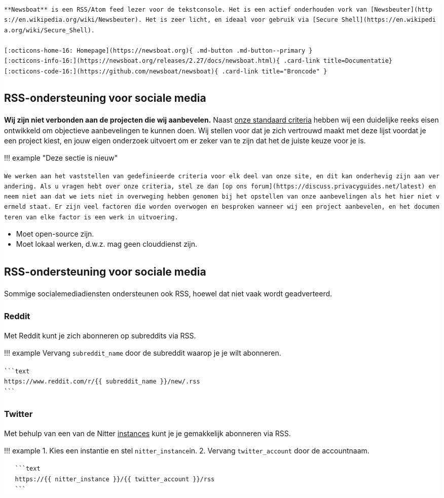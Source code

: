     **Newsboat** is een RSS/Atom feed lezer voor de tekstconsole. Het is een actief onderhouden vork van [Newsbeuter](https://en.wikipedia.org/wiki/Newsbeuter). Het is zeer licht, en ideaal voor gebruik via [Secure Shell](https://en.wikipedia.org/wiki/Secure_Shell).
    
    [:octicons-home-16: Homepage](https://newsboat.org){ .md-button .md-button--primary }
    [:octicons-info-16:](https://newsboat.org/releases/2.27/docs/newsboat.html){ .card-link title=Documentatie}
    [:octicons-code-16:](https://github.com/newsboat/newsboat){ .card-link title="Broncode" }

## RSS-ondersteuning voor sociale media

**Wij zijn niet verbonden aan de projecten die wij aanbevelen.** Naast [onze standaard criteria](about/criteria.md) hebben wij een duidelijke reeks eisen ontwikkeld om objectieve aanbevelingen te kunnen doen. Wij stellen voor dat je zich vertrouwd maakt met deze lijst voordat je een project kiest, en jouw eigen onderzoek uitvoert om er zeker van te zijn dat het de juiste keuze voor je is.

!!! example "Deze sectie is nieuw"

    We werken aan het vaststellen van gedefinieerde criteria voor elk deel van onze site, en dit kan onderhevig zijn aan verandering. Als u vragen hebt over onze criteria, stel ze dan [op ons forum](https://discuss.privacyguides.net/latest) en neem niet aan dat we iets niet in overweging hebben genomen bij het opstellen van onze aanbevelingen als het hier niet vermeld staat. Er zijn veel factoren die worden overwogen en besproken wanneer wij een project aanbevelen, en het documenteren van elke factor is een werk in uitvoering.

- Moet open-source zijn.
- Moet lokaal werken, d.w.z. mag geen clouddienst zijn.

## RSS-ondersteuning voor sociale media

Sommige socialemediadiensten ondersteunen ook RSS, hoewel dat niet vaak wordt geadverteerd.

### Reddit

Met Reddit kunt je zich abonneren op subreddits via RSS.

!!! example
    Vervang `subreddit_name` door de subreddit waarop je je wilt abonneren.

    ```text
    https://www.reddit.com/r/{{ subreddit_name }}/new/.rss
    ```

### Twitter

Met behulp van een van de Nitter [instances](https://github.com/zedeus/nitter/wiki/Instances) kunt je je gemakkelijk abonneren via RSS.

!!! example
    1. Kies een instantie en stel `nitter_instance`in.
    2. Vervang `twitter_account` door de accountnaam.

       ```text
       https://{{ nitter_instance }}/{{ twitter_account }}/rss
       ```
